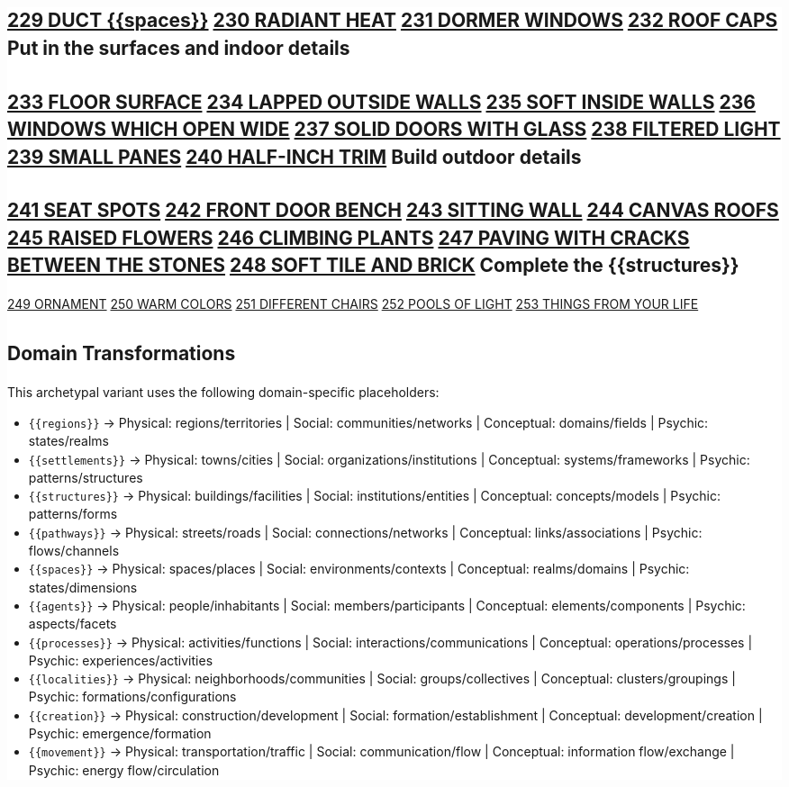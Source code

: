 [229 DUCT {{spaces}}](https://www.patternlanguage.com/apl/apl229/apl229.htm)
[230 RADIANT HEAT](https://www.patternlanguage.com/apl/apl230/apl230.htm)
[231 DORMER WINDOWS](https://www.patternlanguage.com/apl/apl231/apl231.htm)
[232 ROOF CAPS](https://www.patternlanguage.com/apl/apl232/apl232.htm)
Put in the surfaces and indoor details  
---  
[233 FLOOR SURFACE](https://www.patternlanguage.com/apl/apl233/apl233.htm)
[234 LAPPED OUTSIDE WALLS](https://www.patternlanguage.com/apl/apl234/apl234.htm)
[235 SOFT INSIDE WALLS](https://www.patternlanguage.com/apl/apl235/apl235.htm)
[236 WINDOWS WHICH OPEN WIDE](https://www.patternlanguage.com/apl/apl236/apl236.htm)
[237 SOLID DOORS WITH GLASS](https://www.patternlanguage.com/apl/apl237/apl237.htm)
[238 FILTERED LIGHT](https://www.patternlanguage.com/apl/apl238/apl238.htm)
[239 SMALL PANES](https://www.patternlanguage.com/apl/apl239/apl239.htm)
[240 HALF-INCH TRIM](https://www.patternlanguage.com/apl/apl240/apl240.htm)
Build outdoor details  
---  
[241 SEAT SPOTS](https://www.patternlanguage.com/apl/apl241/apl241.htm)
[242 FRONT DOOR BENCH](https://www.patternlanguage.com/apl/apl242/apl242.htm)
[243 SITTING WALL](https://www.patternlanguage.com/apl/apl243/apl243.htm)
[244 CANVAS ROOFS](https://www.patternlanguage.com/apl/apl244/apl244.htm)
[245 RAISED FLOWERS](https://www.patternlanguage.com/apl/apl245/apl245.htm)
[246 CLIMBING PLANTS](https://www.patternlanguage.com/apl/apl246/apl246.htm)
[247 PAVING WITH CRACKS BETWEEN THE STONES](https://www.patternlanguage.com/apl/apl247/apl247.htm)
[248 SOFT TILE AND BRICK](https://www.patternlanguage.com/apl/apl248/apl248.htm)
Complete the {{structures}}  
---  
[249 ORNAMENT](https://www.patternlanguage.com/apl/apl249/apl249.htm)
[250 WARM COLORS](https://www.patternlanguage.com/apl/apl250/apl250.htm)
[251 DIFFERENT CHAIRS](https://www.patternlanguage.com/apl/apl251/apl251.htm)
[252 POOLS OF LIGHT](https://www.patternlanguage.com/apl/apl252/apl252.htm)
[253 THINGS FROM YOUR LIFE](https://www.patternlanguage.com/apl/apl253/apl253.htm)

## Domain Transformations

This archetypal variant uses the following domain-specific placeholders:

- `{{regions}}` → Physical: regions/territories | Social: communities/networks | Conceptual: domains/fields | Psychic: states/realms
- `{{settlements}}` → Physical: towns/cities | Social: organizations/institutions | Conceptual: systems/frameworks | Psychic: patterns/structures  
- `{{structures}}` → Physical: buildings/facilities | Social: institutions/entities | Conceptual: concepts/models | Psychic: patterns/forms
- `{{pathways}}` → Physical: streets/roads | Social: connections/networks | Conceptual: links/associations | Psychic: flows/channels
- `{{spaces}}` → Physical: spaces/places | Social: environments/contexts | Conceptual: realms/domains | Psychic: states/dimensions
- `{{agents}}` → Physical: people/inhabitants | Social: members/participants | Conceptual: elements/components | Psychic: aspects/facets
- `{{processes}}` → Physical: activities/functions | Social: interactions/communications | Conceptual: operations/processes | Psychic: experiences/activities
- `{{localities}}` → Physical: neighborhoods/communities | Social: groups/collectives | Conceptual: clusters/groupings | Psychic: formations/configurations
- `{{creation}}` → Physical: construction/development | Social: formation/establishment | Conceptual: development/creation | Psychic: emergence/formation
- `{{movement}}` → Physical: transportation/traffic | Social: communication/flow | Conceptual: information flow/exchange | Psychic: energy flow/circulation
